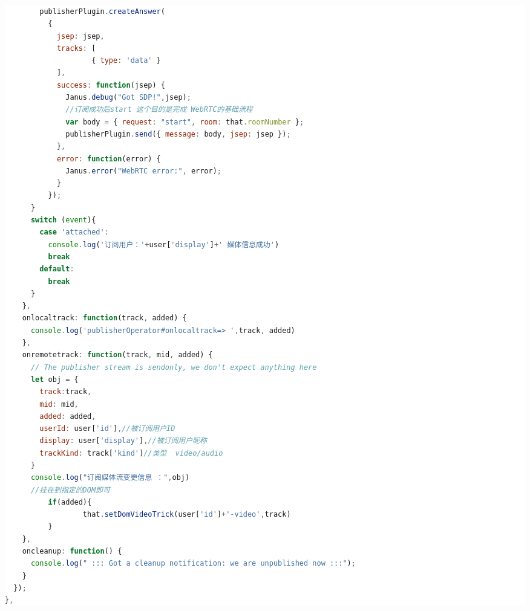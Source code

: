 ```javascript
        publisherPlugin.createAnswer(
          {
            jsep: jsep,
            tracks: [
                    { type: 'data' }
            ],
            success: function(jsep) {
              Janus.debug("Got SDP!",jsep);
              //订阅成功后start 这个目的是完成 WebRTC的基础流程
              var body = { request: "start", room: that.roomNumber };
              publisherPlugin.send({ message: body, jsep: jsep });
            },
            error: function(error) {
              Janus.error("WebRTC error:", error);
            }
          });
      }
      switch (event){
        case 'attached':
          console.log('订阅用户：'+user['display']+' 媒体信息成功')
          break
        default:
          break
      }
    },
    onlocaltrack: function(track, added) {
      console.log('publisherOperator#onlocaltrack=> ',track, added)
    },
    onremotetrack: function(track, mid, added) {
      // The publisher stream is sendonly, we don't expect anything here
      let obj = {
        track:track,
        mid: mid,
        added: added,
        userId: user['id'],//被订阅用户ID 
        display: user['display'],//被订阅用户昵称
        trackKind: track['kind']//类型  video/audio
      }
      console.log("订阅媒体流变更信息 ：",obj)
      //挂在到指定的DOM即可
          if(added){
                  that.setDomVideoTrick(user['id']+'-video',track)
          }
    },
    oncleanup: function() {
      console.log(" ::: Got a cleanup notification: we are unpublished now :::");
    }
  });
},
```
